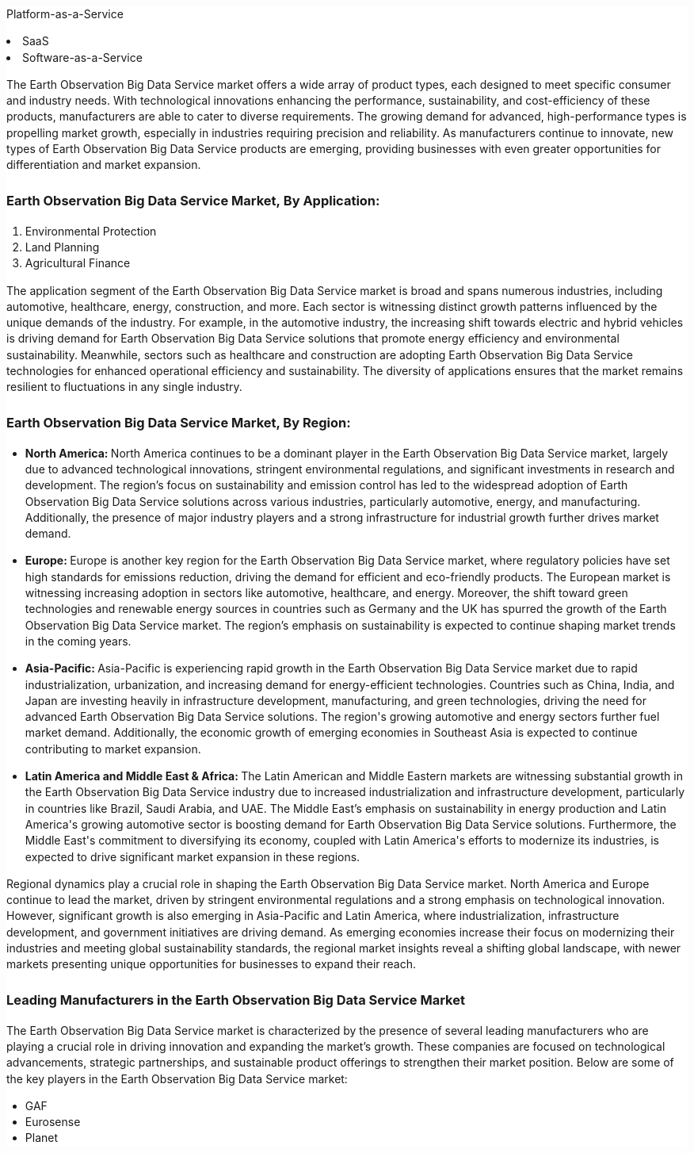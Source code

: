 Platform-as-a-Service<li> SaaS<li> Software-as-a-Service</li></ol><p>The Earth Observation Big Data Service market offers a wide array of product types, each designed to meet specific consumer and industry needs. With technological innovations enhancing the performance, sustainability, and cost-efficiency of these products, manufacturers are able to cater to diverse requirements. The growing demand for advanced, high-performance types is propelling market growth, especially in industries requiring precision and reliability. As manufacturers continue to innovate, new types of Earth Observation Big Data Service products are emerging, providing businesses with even greater opportunities for differentiation and market expansion.</p><h3>Earth Observation Big Data Service Market,&nbsp;By Application:</h3><ol><li>Environmental Protection<li> Land Planning<li> Agricultural Finance</li></ol><p>The application segment of the Earth Observation Big Data Service market is broad and spans numerous industries, including automotive, healthcare, energy, construction, and more. Each sector is witnessing distinct growth patterns influenced by the unique demands of the industry. For example, in the automotive industry, the increasing shift towards electric and hybrid vehicles is driving demand for Earth Observation Big Data Service solutions that promote energy efficiency and environmental sustainability. Meanwhile, sectors such as healthcare and construction are adopting Earth Observation Big Data Service technologies for enhanced operational efficiency and sustainability. The diversity of applications ensures that the market remains resilient to fluctuations in any single industry.</p><h3>Earth Observation Big Data Service Market, By Region:</h3><ul><li><p><strong>North America:&nbsp;</strong>North America continues to be a dominant player in the Earth Observation Big Data Service market, largely due to advanced technological innovations, stringent environmental regulations, and significant investments in research and development. The region&rsquo;s focus on sustainability and emission control has led to the widespread adoption of Earth Observation Big Data Service solutions across various industries, particularly automotive, energy, and manufacturing. Additionally, the presence of major industry players and a strong infrastructure for industrial growth further drives market demand.</p></li><li><p><strong><strong>Europe:&nbsp;</strong></strong>Europe is another key region for the Earth Observation Big Data Service market, where regulatory policies have set high standards for emissions reduction, driving the demand for efficient and eco-friendly products. The European market is witnessing increasing adoption in sectors like automotive, healthcare, and energy. Moreover, the shift toward green technologies and renewable energy sources in countries such as Germany and the UK has spurred the growth of the Earth Observation Big Data Service market. The region&rsquo;s emphasis on sustainability is expected to continue shaping market trends in the coming years.</p></li><li><p><strong><strong>Asia-Pacific:&nbsp;</strong></strong>Asia-Pacific is experiencing rapid growth in the Earth Observation Big Data Service market due to rapid industrialization, urbanization, and increasing demand for energy-efficient technologies. Countries such as China, India, and Japan are investing heavily in infrastructure development, manufacturing, and green technologies, driving the need for advanced Earth Observation Big Data Service solutions. The region's growing automotive and energy sectors further fuel market demand. Additionally, the economic growth of emerging economies in Southeast Asia is expected to continue contributing to market expansion.</p></li><li><p><strong><strong>Latin America and Middle East &amp; Africa:&nbsp;</strong></strong>The Latin American and Middle Eastern markets are witnessing substantial growth in the Earth Observation Big Data Service industry due to increased industrialization and infrastructure development, particularly in countries like Brazil, Saudi Arabia, and UAE. The Middle East&rsquo;s emphasis on sustainability in energy production and Latin America's growing automotive sector is boosting demand for Earth Observation Big Data Service solutions. Furthermore, the Middle East's commitment to diversifying its economy, coupled with Latin America's efforts to modernize its industries, is expected to drive significant market expansion in these regions.</p></li></ul><p>Regional dynamics play a crucial role in shaping the Earth Observation Big Data Service market. North America and Europe continue to lead the market, driven by stringent environmental regulations and a strong emphasis on technological innovation. However, significant growth is also emerging in Asia-Pacific and Latin America, where industrialization, infrastructure development, and government initiatives are driving demand. As emerging economies increase their focus on modernizing their industries and meeting global sustainability standards, the regional market insights reveal a shifting global landscape, with newer markets presenting unique opportunities for businesses to expand their reach.</p><h3><strong>Leading Manufacturers in the Earth Observation Big Data Service Market</strong></h3><p>The Earth Observation Big Data Service market is characterized by the presence of several leading manufacturers who are playing a crucial role in driving innovation and expanding the market&rsquo;s growth. These companies are focused on technological advancements, strategic partnerships, and sustainable product offerings to strengthen their market position. Below are some of the key players in the Earth Observation Big Data Service market:</p></div><div class="article-main__content" data-test-id="publishing-text-block"><ul><li><span class="">GAF<li>Eurosense<li>Planet